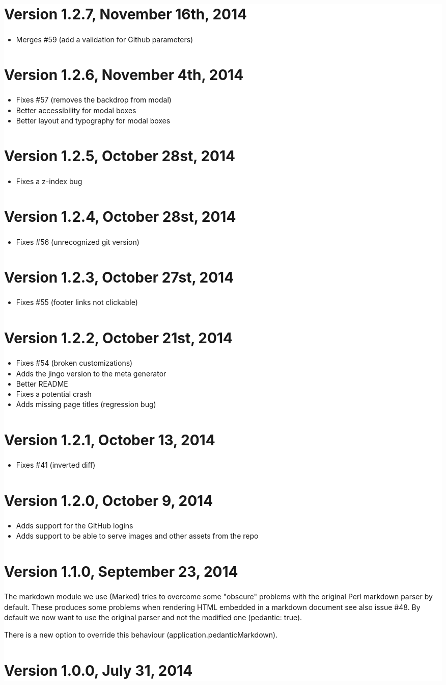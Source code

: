 Version 1.2.7, November 16th, 2014
=================================

- Merges #59 (add a validation for Github parameters)

Version 1.2.6, November 4th, 2014
=================================

- Fixes #57 (removes the backdrop from modal)
- Better accessibility for modal boxes
- Better layout and typography for modal boxes

Version 1.2.5, October 28st, 2014
=================================

- Fixes a z-index bug

Version 1.2.4, October 28st, 2014
=================================

- Fixes #56 (unrecognized git version)

Version 1.2.3, October 27st, 2014
=================================

- Fixes #55 (footer links not clickable)

Version 1.2.2, October 21st, 2014
=================================

- Fixes #54 (broken customizations)
- Adds the jingo version to the meta generator
- Better README
- Fixes a potential crash
- Adds missing page titles (regression bug)

Version 1.2.1, October 13, 2014
=================================

- Fixes #41 (inverted diff)

Version 1.2.0, October 9, 2014
=================================

- Adds support for the GitHub logins
- Adds support to be able to serve images and other assets from the repo

Version 1.1.0, September 23, 2014
=================================

The markdown module we use (Marked) tries to overcome some "obscure" problems with the original Perl markdown parser by default. These produces some problems when rendering HTML embedded in a markdown document see also issue #48. By default we now want to use the original parser and not the modified one (pedantic: true).

There is a new option to override this behaviour (application.pedanticMarkdown).

Version 1.0.0, July 31, 2014
=============================
